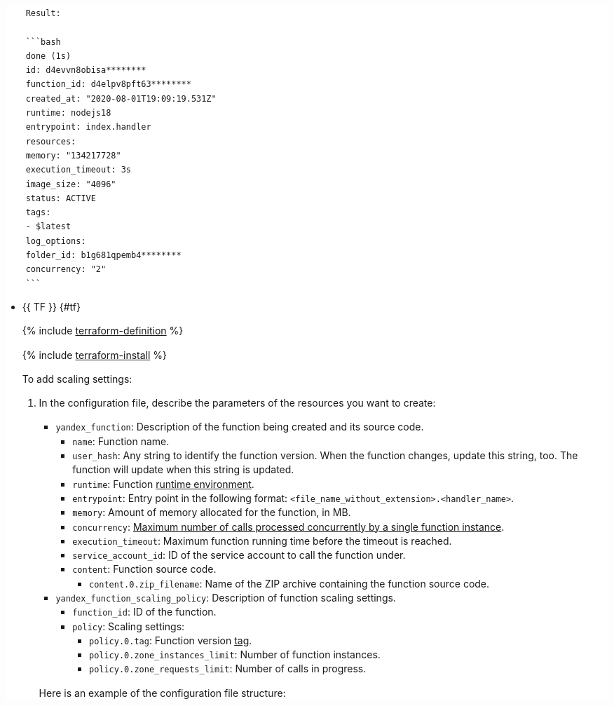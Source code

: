         Result:

        ```bash
        done (1s)
        id: d4evvn8obisa********
        function_id: d4elpv8pft63********
        created_at: "2020-08-01T19:09:19.531Z"
        runtime: nodejs18
        entrypoint: index.handler
        resources:
        memory: "134217728"
        execution_timeout: 3s
        image_size: "4096"
        status: ACTIVE
        tags:
        - $latest
        log_options:
        folder_id: b1g681qpemb4********
        concurrency: "2"
        ```

- {{ TF }} {#tf}

    {% include [terraform-definition](../../../_tutorials/_tutorials_includes/terraform-definition.md) %}

    {% include [terraform-install](../../../_includes/terraform-install.md) %}

    To add scaling settings:

    1. In the configuration file, describe the parameters of the resources you want to create:

       * `yandex_function`: Description of the function being created and its source code.
         * `name`: Function name.
         * `user_hash`: Any string to identify the function version. When the function changes, update this string, too. The function will update when this string is updated.
         * `runtime`: Function [runtime environment](../../concepts/runtime/index.md).
         * `entrypoint`: Entry point in the following format: `<file_name_without_extension>.<handler_name>`.
         * `memory`: Amount of memory allocated for the function, in MB.
         * `concurrency`: [Maximum number of calls processed concurrently by a single function instance](../../concepts/function.md#concurrency).
         * `execution_timeout`: Maximum function running time before the timeout is reached.
         * `service_account_id`: ID of the service account to call the function under.
         * `content`: Function source code.
           * `content.0.zip_filename`: Name of the ZIP archive containing the function source code.
       * `yandex_function_scaling_policy`: Description of function scaling settings.
         * `function_id`: ID of the function.
         * `policy`: Scaling settings:
           * `policy.0.tag`: Function version [tag](../../concepts/function.md#tag).
           * `policy.0.zone_instances_limit`: Number of function instances.
           * `policy.0.zone_requests_limit`: Number of calls in progress.

        Here is an example of the configuration file structure:
